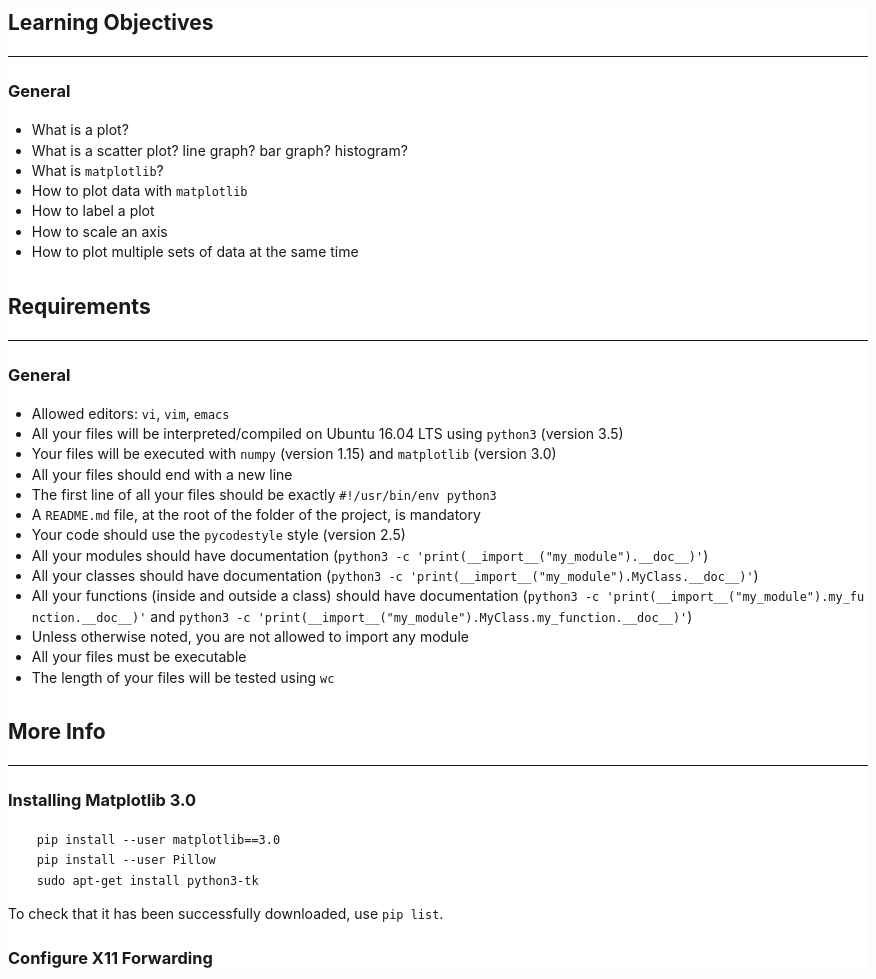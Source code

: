 ## Learning Objectives
-------------------

### General

*   What is a plot?
*   What is a scatter plot? line graph? bar graph? histogram?
*   What is `matplotlib`?
*   How to plot data with `matplotlib`
*   How to label a plot
*   How to scale an axis
*   How to plot multiple sets of data at the same time

## Requirements
------------

### General

*   Allowed editors: `vi`, `vim`, `emacs`
*   All your files will be interpreted/compiled on Ubuntu 16.04 LTS using `python3` (version 3.5)
*   Your files will be executed with `numpy` (version 1.15) and `matplotlib` (version 3.0)
*   All your files should end with a new line
*   The first line of all your files should be exactly `#!/usr/bin/env python3`
*   A `README.md` file, at the root of the folder of the project, is mandatory
*   Your code should use the `pycodestyle` style (version 2.5)
*   All your modules should have documentation (`python3 -c 'print(__import__("my_module").__doc__)'`)
*   All your classes should have documentation (`python3 -c 'print(__import__("my_module").MyClass.__doc__)'`)
*   All your functions (inside and outside a class) should have documentation (`python3 -c 'print(__import__("my_module").my_function.__doc__)'` and `python3 -c 'print(__import__("my_module").MyClass.my_function.__doc__)'`)
*   Unless otherwise noted, you are not allowed to import any module
*   All your files must be executable
*   The length of your files will be tested using `wc`

## More Info
---------

### Installing Matplotlib 3.0
```
    pip install --user matplotlib==3.0
    pip install --user Pillow
    sudo apt-get install python3-tk
```

To check that it has been successfully downloaded, use `pip list`.

### Configure X11 Forwarding
